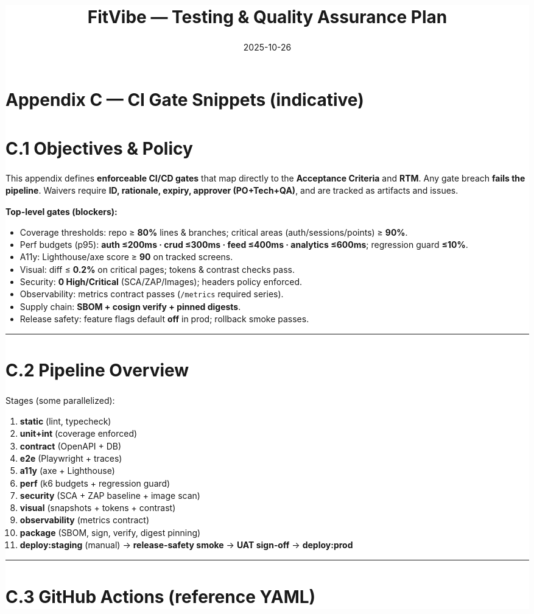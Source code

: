 ﻿---
title: "FitVibe — Testing & Quality Assurance Plan"
version: "v3.0"
status: "Approved (MVP → GA baseline)"
review_cadence: "Per release and quarterly"
date: "2025-10-26"
license: "MIT"
---

# Appendix C — CI Gate Snippets (indicative)

# C.1 Objectives & Policy

This appendix defines **enforceable CI/CD gates** that map directly to the **Acceptance Criteria** and **RTM**. Any gate breach **fails the pipeline**. Waivers require **ID, rationale, expiry, approver (PO+Tech+QA)**, and are tracked as artifacts and issues.

**Top-level gates (blockers):**

- Coverage thresholds: repo ≥ **80%** lines & branches; critical areas (auth/sessions/points) ≥ **90%**.
- Perf budgets (p95): **auth ≤200ms · crud ≤300ms · feed ≤400ms · analytics ≤600ms**; regression guard **≤10%**.
- A11y: Lighthouse/axe score ≥ **90** on tracked screens.
- Visual: diff ≤ **0.2%** on critical pages; tokens & contrast checks pass.
- Security: **0 High/Critical** (SCA/ZAP/Images); headers policy enforced.
- Observability: metrics contract passes (`/metrics` required series).
- Supply chain: **SBOM + cosign verify + pinned digests**.
- Release safety: feature flags default **off** in prod; rollback smoke passes.

---

# C.2 Pipeline Overview

Stages (some parallelized):

1. **static** (lint, typecheck)
2. **unit+int** (coverage enforced)
3. **contract** (OpenAPI + DB)
4. **e2e** (Playwright + traces)
5. **a11y** (axe + Lighthouse)
6. **perf** (k6 budgets + regression guard)
7. **security** (SCA + ZAP baseline + image scan)
8. **visual** (snapshots + tokens + contrast)
9. **observability** (metrics contract)
10. **package** (SBOM, sign, verify, digest pinning)
11. **deploy:staging** (manual) → **release-safety smoke** → **UAT sign‑off** → **deploy:prod**

---

# C.3 GitHub Actions (reference YAML)
